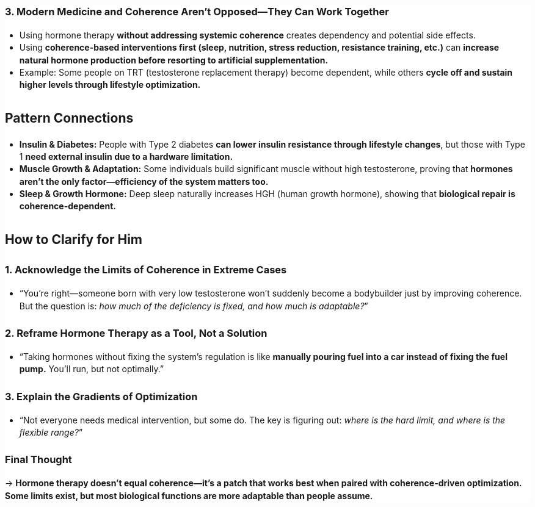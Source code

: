 ### **3. Modern Medicine and Coherence Aren’t Opposed—They Can Work Together**

- Using hormone therapy **without addressing systemic coherence** creates dependency and potential side effects.
- Using **coherence-based interventions first (sleep, nutrition, stress reduction, resistance training, etc.)** can **increase natural hormone production before resorting to artificial supplementation.**
- Example: Some people on TRT (testosterone replacement therapy) become dependent, while others **cycle off and sustain higher levels through lifestyle optimization.**

## **Pattern Connections**

- **Insulin & Diabetes:** People with Type 2 diabetes **can lower insulin resistance through lifestyle changes**, but those with Type 1 **need external insulin due to a hardware limitation.**
- **Muscle Growth & Adaptation:** Some individuals build significant muscle without high testosterone, proving that **hormones aren’t the only factor—efficiency of the system matters too.**
- **Sleep & Growth Hormone:** Deep sleep naturally increases HGH (human growth hormone), showing that **biological repair is coherence-dependent.**

## **How to Clarify for Him**

### **1. Acknowledge the Limits of Coherence in Extreme Cases**

- “You’re right—someone born with very low testosterone won’t suddenly become a bodybuilder just by improving coherence. But the question is: _how much of the deficiency is fixed, and how much is adaptable?_”

### **2. Reframe Hormone Therapy as a Tool, Not a Solution**

- “Taking hormones without fixing the system’s regulation is like **manually pouring fuel into a car instead of fixing the fuel pump.** You’ll run, but not optimally.”

### **3. Explain the Gradients of Optimization**

- “Not everyone needs medical intervention, but some do. The key is figuring out: _where is the hard limit, and where is the flexible range?_”

### **Final Thought**

→ **Hormone therapy doesn’t equal coherence—it’s a patch that works best when paired with coherence-driven optimization. Some limits exist, but most biological functions are more adaptable than people assume.**